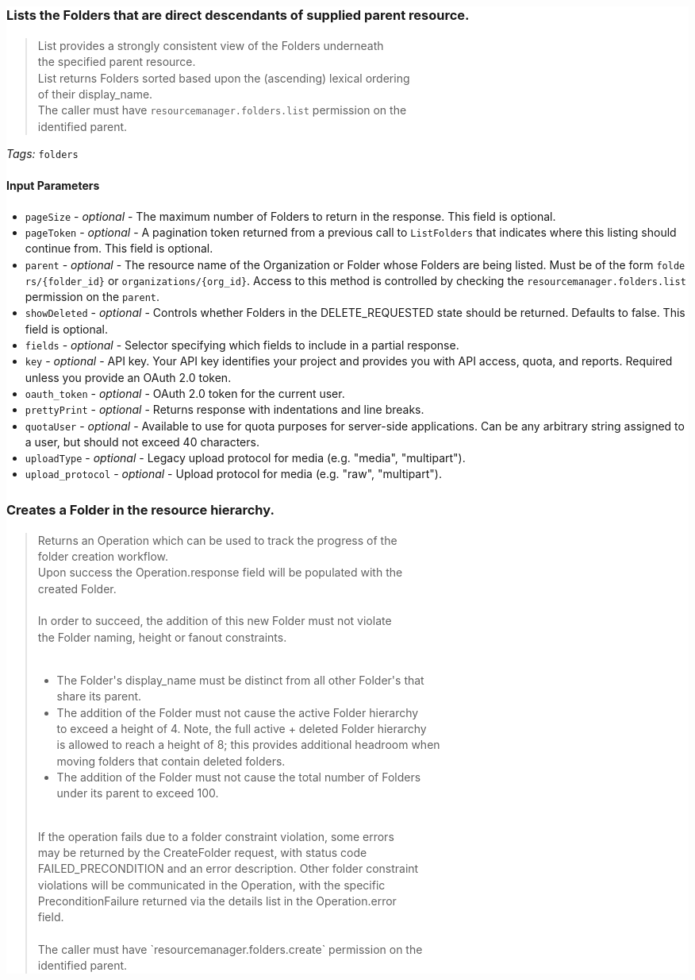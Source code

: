 ### Lists the Folders that are direct descendants of supplied parent resource.<br/>
> List provides a strongly consistent view of the Folders underneath<br/>
> the specified parent resource.<br/>
> List returns Folders sorted based upon the (ascending) lexical ordering<br/>
> of their display_name.<br/>
> The caller must have `resourcemanager.folders.list` permission on the<br/>
> identified parent.

*Tags:* `folders`

#### Input Parameters
* `pageSize` - _optional_ - The maximum number of Folders to return in the response.
This field is optional.
* `pageToken` - _optional_ - A pagination token returned from a previous call to `ListFolders`
that indicates where this listing should continue from.
This field is optional.
* `parent` - _optional_ - The resource name of the Organization or Folder whose Folders are
being listed.
Must be of the form `folders/{folder_id}` or `organizations/{org_id}`.
Access to this method is controlled by checking the
`resourcemanager.folders.list` permission on the `parent`.
* `showDeleted` - _optional_ - Controls whether Folders in the
DELETE_REQUESTED
state should be returned. Defaults to false. This field is optional.
* `fields` - _optional_ - Selector specifying which fields to include in a partial response.
* `key` - _optional_ - API key. Your API key identifies your project and provides you with API access, quota, and reports. Required unless you provide an OAuth 2.0 token.
* `oauth_token` - _optional_ - OAuth 2.0 token for the current user.
* `prettyPrint` - _optional_ - Returns response with indentations and line breaks.
* `quotaUser` - _optional_ - Available to use for quota purposes for server-side applications. Can be any arbitrary string assigned to a user, but should not exceed 40 characters.
* `uploadType` - _optional_ - Legacy upload protocol for media (e.g. "media", "multipart").
* `upload_protocol` - _optional_ - Upload protocol for media (e.g. "raw", "multipart").

### Creates a Folder in the resource hierarchy.<br/>
> Returns an Operation which can be used to track the progress of the<br/>
> folder creation workflow.<br/>
> Upon success the Operation.response field will be populated with the<br/>
> created Folder.<br/>
> <br/>
> In order to succeed, the addition of this new Folder must not violate<br/>
> the Folder naming, height or fanout constraints.<br/>
> <br/>
> + The Folder's display_name must be distinct from all other Folder's that<br/>
> share its parent.<br/>
> + The addition of the Folder must not cause the active Folder hierarchy<br/>
> to exceed a height of 4. Note, the full active + deleted Folder hierarchy<br/>
> is allowed to reach a height of 8; this provides additional headroom when<br/>
> moving folders that contain deleted folders.<br/>
> + The addition of the Folder must not cause the total number of Folders<br/>
> under its parent to exceed 100.<br/>
> <br/>
> If the operation fails due to a folder constraint violation, some errors<br/>
> may be returned by the CreateFolder request, with status code<br/>
> FAILED_PRECONDITION and an error description. Other folder constraint<br/>
> violations will be communicated in the Operation, with the specific<br/>
> PreconditionFailure returned via the details list in the Operation.error<br/>
> field.<br/>
> <br/>
> The caller must have `resourcemanager.folders.create` permission on the<br/>
> identified parent.
